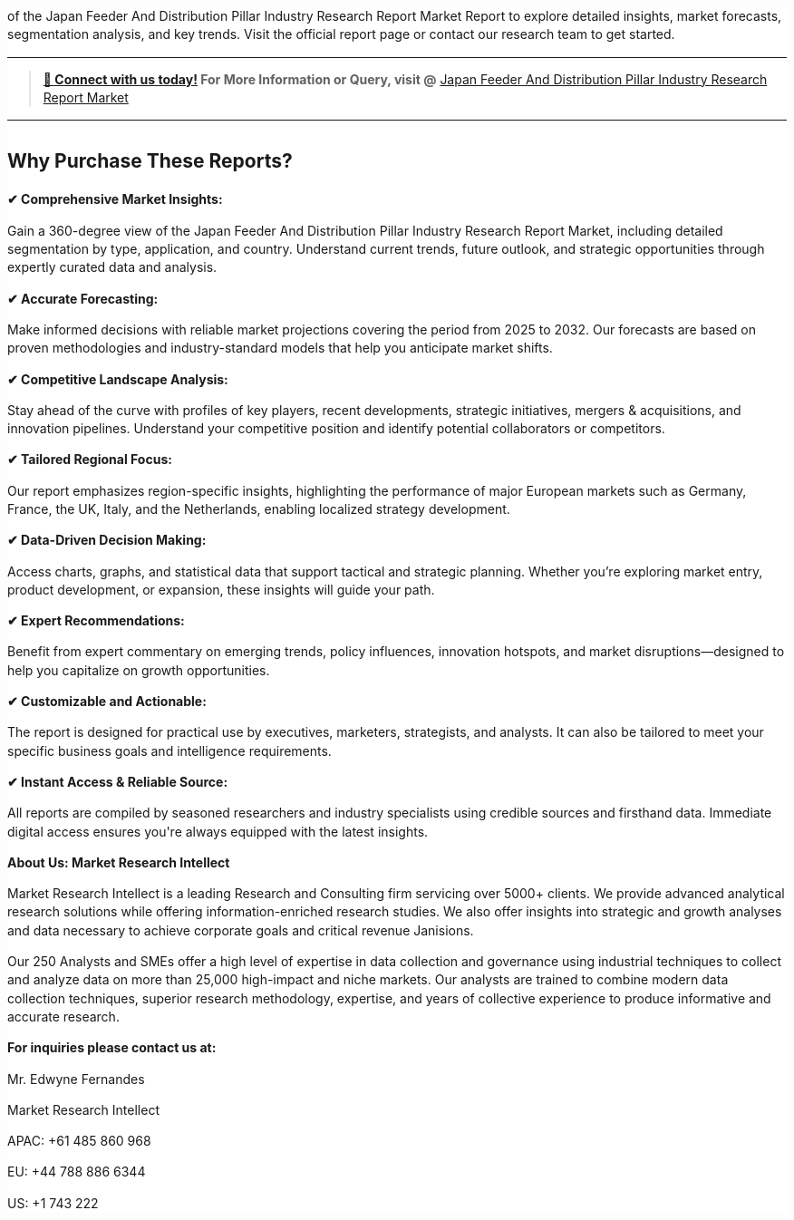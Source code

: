 of the Japan Feeder And Distribution Pillar Industry Research Report Market Report to explore detailed insights, market forecasts, segmentation analysis, and key trends. Visit the official report page or contact our research team to get started.</p><hr /><blockquote><p><span class="font-[700]"><strong><a href="https://www.marketresearchintellect.com/product/global-feeder-and-distribution-pillar-industry-research-report-market/?utm_source=Linkedin&utm_medium=042">📩 Connect with us today!</a> For More Information or Query, visit&nbsp;@</strong>&nbsp;</span><span class="font-[700]"><a href="https://www.marketresearchintellect.com/product/global-feeder-and-distribution-pillar-industry-research-report-market/?utm_source=Linkedin&utm_medium=042" target="_blank" data-tracking-control-name="article-ssr-frontend-pulse_little-text-block" data-tracking-will-navigate="" data-test-link="">Japan Feeder And Distribution Pillar Industry Research Report Market</a></span></p></blockquote><hr /><h2>Why Purchase These Reports?</h2><p><strong>✔ Comprehensive Market Insights:</strong></p><p>Gain a 360-degree view of the Japan Feeder And Distribution Pillar Industry Research Report Market, including detailed segmentation by type, application, and country. Understand current trends, future outlook, and strategic opportunities through expertly curated data and analysis.</p><p><strong>✔ Accurate Forecasting:</strong></p><p>Make informed decisions with reliable market projections covering the period from 2025 to 2032. Our forecasts are based on proven methodologies and industry-standard models that help you anticipate market shifts.</p><p><strong>✔ Competitive Landscape Analysis:</strong></p><p>Stay ahead of the curve with profiles of key players, recent developments, strategic initiatives, mergers &amp; acquisitions, and innovation pipelines. Understand your competitive position and identify potential collaborators or competitors.</p><p><strong>✔ Tailored Regional Focus:</strong></p><p>Our report emphasizes region-specific insights, highlighting the performance of major European markets such as Germany, France, the UK, Italy, and the Netherlands, enabling localized strategy development.</p><p><strong>✔ Data-Driven Decision Making:</strong></p><p>Access charts, graphs, and statistical data that support tactical and strategic planning. Whether you&rsquo;re exploring market entry, product development, or expansion, these insights will guide your path.</p><p><strong>✔ Expert Recommendations:</strong></p><p>Benefit from expert commentary on emerging trends, policy influences, innovation hotspots, and market disruptions&mdash;designed to help you capitalize on growth opportunities.</p><p><strong>✔ Customizable and Actionable:</strong></p><p>The report is designed for practical use by executives, marketers, strategists, and analysts. It can also be tailored to meet your specific business goals and intelligence requirements.</p><p><strong>✔ Instant Access &amp; Reliable Source:</strong></p><p>All reports are compiled by seasoned researchers and industry specialists using credible sources and firsthand data. Immediate digital access ensures you're always equipped with the latest insights.</p><p><strong><span class="font-[700]">About Us: Market Research Intellect</span></strong></p><p><span class="">Market Research Intellect is a leading Research and Consulting firm servicing over 5000+ clients. We provide advanced analytical research solutions while offering information-enriched research studies.&nbsp;</span>We also offer insights into strategic and growth analyses and data necessary to achieve corporate goals and critical revenue Janisions.</p><p><span class="">Our 250 Analysts and SMEs offer a high level of expertise in data collection and governance using industrial techniques to collect and analyze data on more than 25,000 high-impact and niche markets. Our analysts are trained to combine modern data collection techniques, superior research methodology, expertise, and years of collective experience to produce informative and accurate research.</span></p><p><strong>For inquiries please contact us at:</strong></p><p>Mr. Edwyne Fernandes</p><p>Market Research Intellect</p><p>APAC: +61 485 860 968</p><p>EU: +44 788 886 6344</p><p>US: +1 743 222